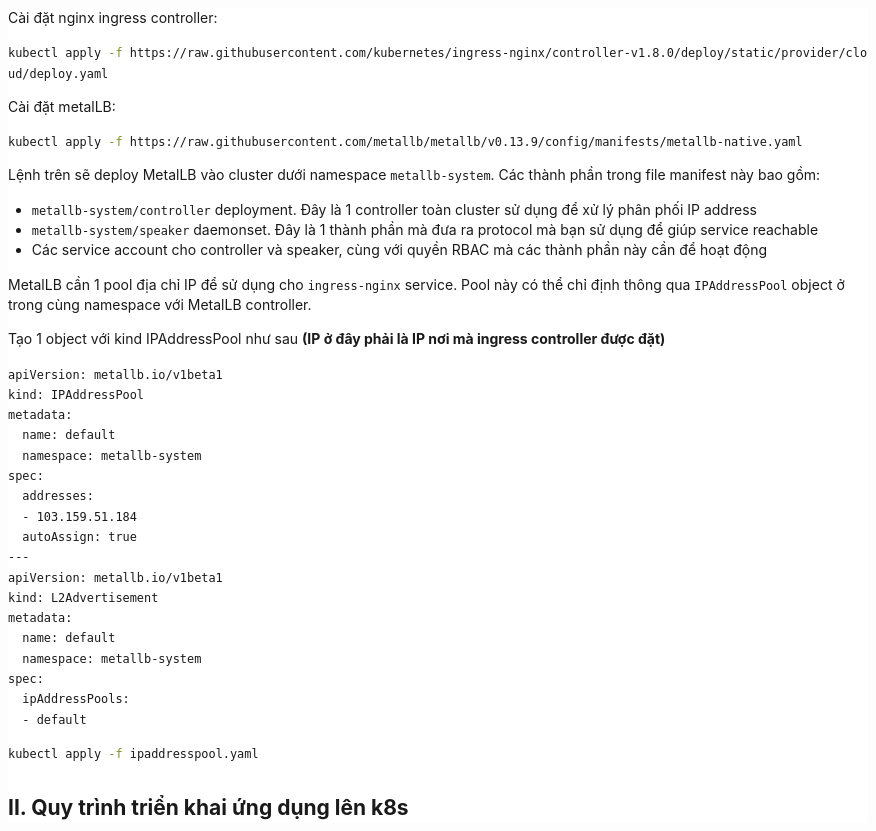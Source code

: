 Cài đặt nginx ingress controller:

```sh
kubectl apply -f https://raw.githubusercontent.com/kubernetes/ingress-nginx/controller-v1.8.0/deploy/static/provider/cloud/deploy.yaml
```

Cài đặt metalLB:

```sh
kubectl apply -f https://raw.githubusercontent.com/metallb/metallb/v0.13.9/config/manifests/metallb-native.yaml
```

Lệnh trên sẽ deploy MetalLB vào cluster dưới namespace ```metallb-system```. Các thành phần trong file manifest này bao gồm:
- ```metallb-system/controller``` deployment. Đây là 1 controller toàn cluster sử dụng để xử lý phân phối IP address
- ```metallb-system/speaker``` daemonset. Đây là 1 thành phần mà đưa ra protocol mà bạn sử dụng để giúp service reachable
- Các service account cho controller và speaker, cùng với quyền RBAC mà các thành phần này cần để hoạt động

MetalLB cần 1 pool địa chỉ IP để sử dụng cho ```ingress-nginx``` service. Pool này có thể chỉ định thông qua ```IPAddressPool``` object ở trong cùng namespace với MetalLB controller. 

Tạo 1 object với kind IPAddressPool như sau **(IP ở đây phải là IP nơi mà ingress controller được đặt)**

```sh
apiVersion: metallb.io/v1beta1
kind: IPAddressPool
metadata:
  name: default
  namespace: metallb-system
spec:
  addresses:
  - 103.159.51.184
  autoAssign: true
---
apiVersion: metallb.io/v1beta1
kind: L2Advertisement
metadata:
  name: default
  namespace: metallb-system
spec:
  ipAddressPools:
  - default
```

```sh
kubectl apply -f ipaddresspool.yaml
```

## II. Quy trình triển khai ứng dụng lên k8s
